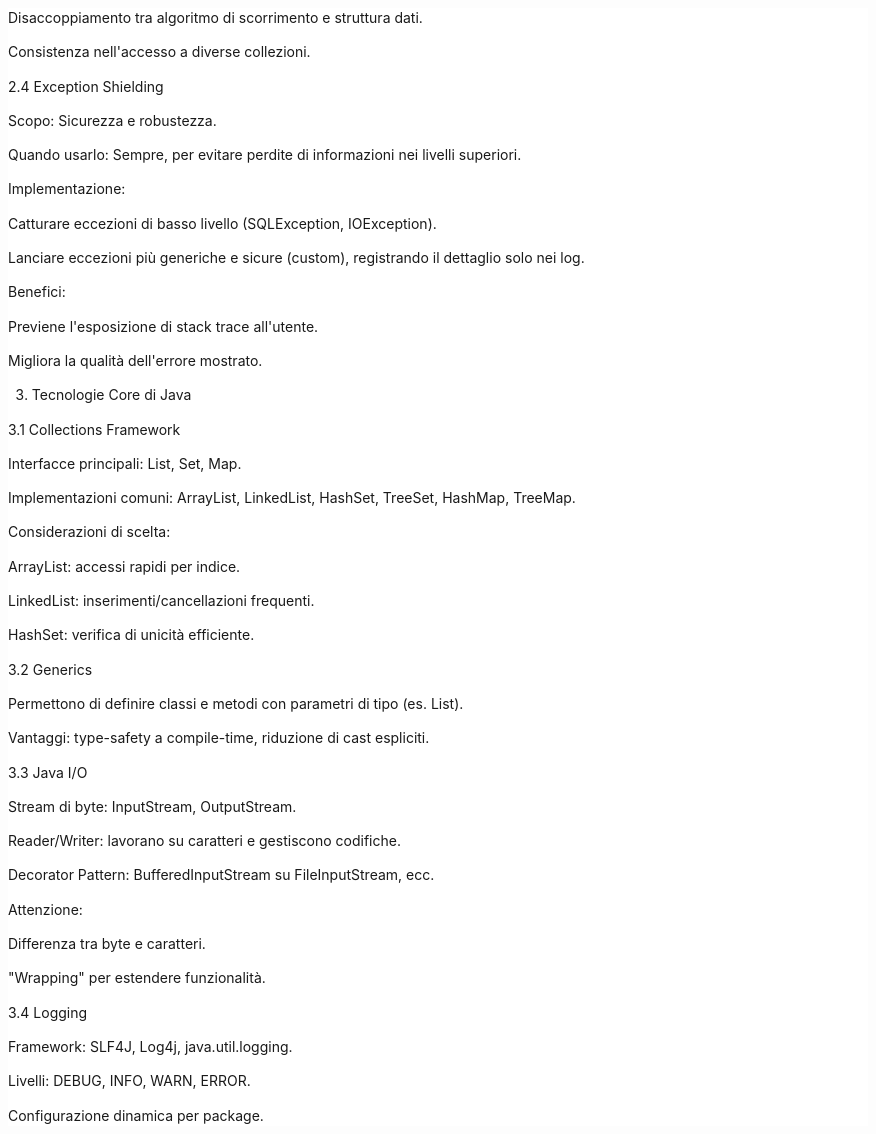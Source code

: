 Disaccoppiamento tra algoritmo di scorrimento e struttura dati.

Consistenza nell'accesso a diverse collezioni.

2.4 Exception Shielding

Scopo: Sicurezza e robustezza.

Quando usarlo: Sempre, per evitare perdite di informazioni nei livelli superiori.

Implementazione:

Catturare eccezioni di basso livello (SQLException, IOException).

Lanciare eccezioni più generiche e sicure (custom), registrando il dettaglio solo nei log.

Benefici:

Previene l'esposizione di stack trace all'utente.

Migliora la qualità dell'errore mostrato.

3. Tecnologie Core di Java

3.1 Collections Framework

Interfacce principali: List, Set, Map.

Implementazioni comuni: ArrayList, LinkedList, HashSet, TreeSet, HashMap, TreeMap.

Considerazioni di scelta:

ArrayList: accessi rapidi per indice.

LinkedList: inserimenti/cancellazioni frequenti.

HashSet: verifica di unicità efficiente.

3.2 Generics

Permettono di definire classi e metodi con parametri di tipo (es. List<String>).

Vantaggi: type-safety a compile-time, riduzione di cast espliciti.

3.3 Java I/O

Stream di byte: InputStream, OutputStream.

Reader/Writer: lavorano su caratteri e gestiscono codifiche.

Decorator Pattern: BufferedInputStream su FileInputStream, ecc.

Attenzione:

Differenza tra byte e caratteri.

"Wrapping" per estendere funzionalità.

3.4 Logging

Framework: SLF4J, Log4j, java.util.logging.

Livelli: DEBUG, INFO, WARN, ERROR.

Configurazione dinamica per package.
